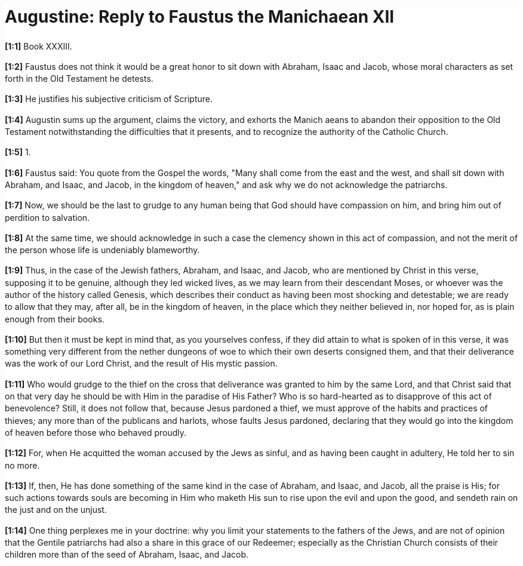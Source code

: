 # Augustine: Reply to Faustus the Manichaean XII

**[1:1]** Book XXXIII.

**[1:2]** Faustus does not think it would be a great honor to sit down with Abraham, Isaac and Jacob, whose moral characters as set forth in the Old Testament he detests.

**[1:3]** He justifies his subjective criticism of Scripture.

**[1:4]** Augustin sums up the argument, claims the victory, and exhorts the Manich aeans to abandon their opposition to the Old Testament notwithstanding the difficulties that it presents, and to recognize the authority of the Catholic Church.

**[1:5]** 1.

**[1:6]** Faustus said: You quote from the Gospel the words, "Many shall come from the east and the west, and shall sit down with Abraham, and Isaac, and Jacob, in the kingdom of heaven,"  and ask why we do not acknowledge the patriarchs.

**[1:7]** Now, we should be the last to grudge to any human being that God should have compassion on him, and bring him out of perdition to salvation.

**[1:8]** At the same time, we should acknowledge in such a case the clemency shown in this act of compassion, and not the merit of the person whose life is undeniably blameworthy.

**[1:9]** Thus, in the case of the Jewish fathers, Abraham, and Isaac, and Jacob, who are mentioned by Christ in this verse, supposing it to be genuine, although they led wicked lives, as we may learn from their descendant Moses, or whoever was the author of the history called Genesis, which describes their conduct as having been most shocking and detestable; we are ready to allow that they may, after all, be in the kingdom of heaven, in the place which they neither believed in, nor hoped for, as is plain enough from their books.

**[1:10]** But then it must be kept in mind that, as you yourselves confess, if they did attain to what is spoken of in this verse, it was something very different from the nether dungeons of woe to which their own deserts consigned them, and that their deliverance was the work of our Lord Christ, and the result of His mystic passion.

**[1:11]** Who would grudge to the thief on the cross that deliverance was granted to him by the same Lord, and that Christ said that on that very day he should be with Him in the paradise of His Father?   Who is so hard-hearted as to disapprove of this act of benevolence? Still, it does not follow that, because Jesus pardoned a thief, we must approve of the habits and practices of thieves; any more than of the publicans and harlots, whose faults Jesus pardoned, declaring that they would go into the kingdom of heaven before those who behaved proudly.

**[1:12]** For, when He acquitted the woman accused by the Jews as sinful, and as having been caught in adultery, He told her to sin no more.

**[1:13]** If, then, He has done something of the same kind in the case of Abraham, and Isaac, and Jacob, all the praise is His; for such actions towards souls are becoming in Him who maketh His sun to rise upon the evil and upon the good, and sendeth rain on the just and on the unjust.

**[1:14]** One thing perplexes me in your doctrine: why you limit your statements to the fathers of the Jews, and are not of opinion that the Gentile patriarchs had also a share in this grace of our Redeemer; especially as the Christian Church consists of their children more than of the seed of Abraham, Isaac, and Jacob.
